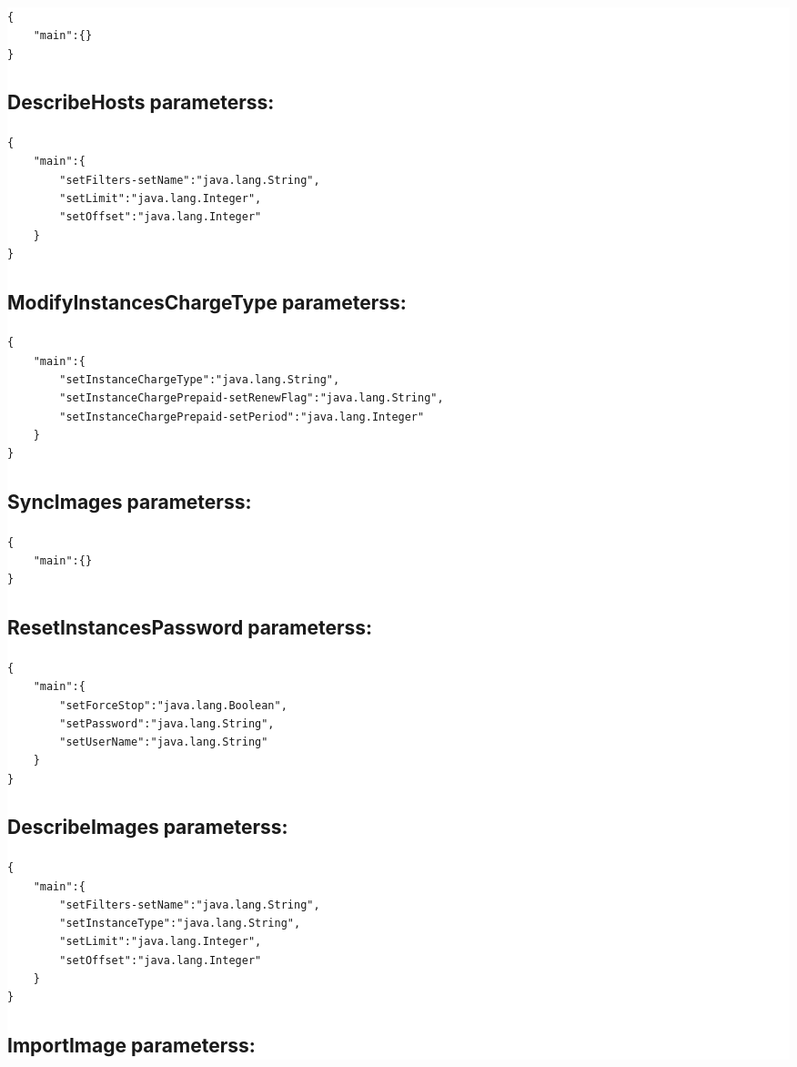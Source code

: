 ```
{
	"main":{}
}
```
## DescribeHosts parameterss:

```
{
	"main":{
		"setFilters-setName":"java.lang.String",
		"setLimit":"java.lang.Integer",
		"setOffset":"java.lang.Integer"
	}
}
```
## ModifyInstancesChargeType parameterss:

```
{
	"main":{
		"setInstanceChargeType":"java.lang.String",
		"setInstanceChargePrepaid-setRenewFlag":"java.lang.String",
		"setInstanceChargePrepaid-setPeriod":"java.lang.Integer"
	}
}
```
## SyncImages parameterss:

```
{
	"main":{}
}
```
## ResetInstancesPassword parameterss:

```
{
	"main":{
		"setForceStop":"java.lang.Boolean",
		"setPassword":"java.lang.String",
		"setUserName":"java.lang.String"
	}
}
```
## DescribeImages parameterss:

```
{
	"main":{
		"setFilters-setName":"java.lang.String",
		"setInstanceType":"java.lang.String",
		"setLimit":"java.lang.Integer",
		"setOffset":"java.lang.Integer"
	}
}
```
## ImportImage parameterss:
